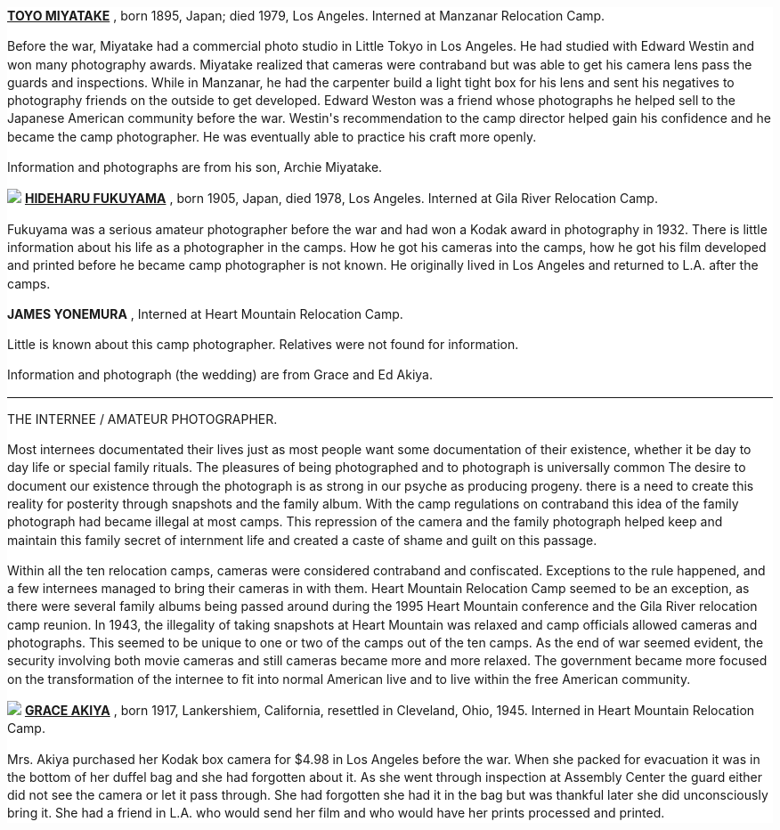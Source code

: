 **[TOYO MIYATAKE](https://www.masumihayashi.com/html/miyatake1.html)** , born 1895, Japan; died 1979, Los Angeles. Interned at Manzanar Relocation Camp.

Before the war, Miyatake had a commercial photo studio in Little Tokyo in Los Angeles. He had studied with Edward Westin and won many photography awards. Miyatake realized that cameras were contraband but was able to get his camera lens pass the guards and inspections. While in Manzanar, he had the carpenter build a light tight box for his lens and sent his negatives to photography friends on the outside to get developed. Edward Weston was a friend whose photographs he helped sell to the Japanese American community before the war. Westin's recommendation to the camp director helped gain his confidence and he became the camp photographer. He was eventually able to practice his craft more openly.

Information and photographs are from his son, Archie Miyatake.

![](https://www.masumihayashi.com/images/famalbum/fukuyama5.gif) **[HIDEHARU FUKUYAMA](https://www.masumihayashi.com/html/fukuyama.html)** , born 1905, Japan, died 1978, Los Angeles. Interned at Gila River Relocation Camp.

Fukuyama was a serious amateur photographer before the war and had won a Kodak award in photography in 1932. There is little information about his life as a photographer in the camps. How he got his cameras into the camps, how he got his film developed and printed before he became camp photographer is not known. He originally lived in Los Angeles and returned to L.A. after the camps.

**JAMES YONEMURA** , Interned at Heart Mountain Relocation Camp.

Little is known about this camp photographer. Relatives were not found for information.

Information and photograph (the wedding) are from Grace and Ed Akiya.

* * *

THE INTERNEE / AMATEUR PHOTOGRAPHER.

Most internees documentated their lives just as most people want some documentation of their existence, whether it be day to day life or special family rituals. The pleasures of being photographed and to photograph is universally common The desire to document our existence through the photograph is as strong in our psyche as producing progeny. there is a need to create this reality for posterity through snapshots and the family album. With the camp regulations on contraband this idea of the family photograph had became illegal at most camps. This repression of the camera and the family photograph helped keep and maintain this family secret of internment life and created a caste of shame and guilt on this passage.

Within all the ten relocation camps, cameras were considered contraband and confiscated. Exceptions to the rule happened, and a few internees managed to bring their cameras in with them. Heart Mountain Relocation Camp seemed to be an exception, as there were several family albums being passed around during the 1995 Heart Mountain conference and the Gila River relocation camp reunion. In 1943, the illegality of taking snapshots at Heart Mountain was relaxed and camp officials allowed cameras and photographs. This seemed to be unique to one or two of the camps out of the ten camps. As the end of war seemed evident, the security involving both movie cameras and still cameras became more and more relaxed. The government became more focused on the transformation of the internee to fit into normal American live and to live within the free American community.

![](https://www.masumihayashi.com/images/famalbum/akiya3.gif) **[GRACE AKIYA](https://www.masumihayashi.com/html/akiya.html)** , born 1917, Lankershiem, California, resettled in Cleveland, Ohio, 1945. Interned in Heart Mountain Relocation Camp.

Mrs. Akiya purchased her Kodak box camera for $4.98 in Los Angeles before the war. When she packed for evacuation it was in the bottom of her duffel bag and she had forgotten about it. As she went through inspection at Assembly Center the guard either did not see the camera or let it pass through. She had forgotten she had it in the bag but was thankful later she did unconsciously bring it. She had a friend in L.A. who would send her film and who would have her prints processed and printed.
